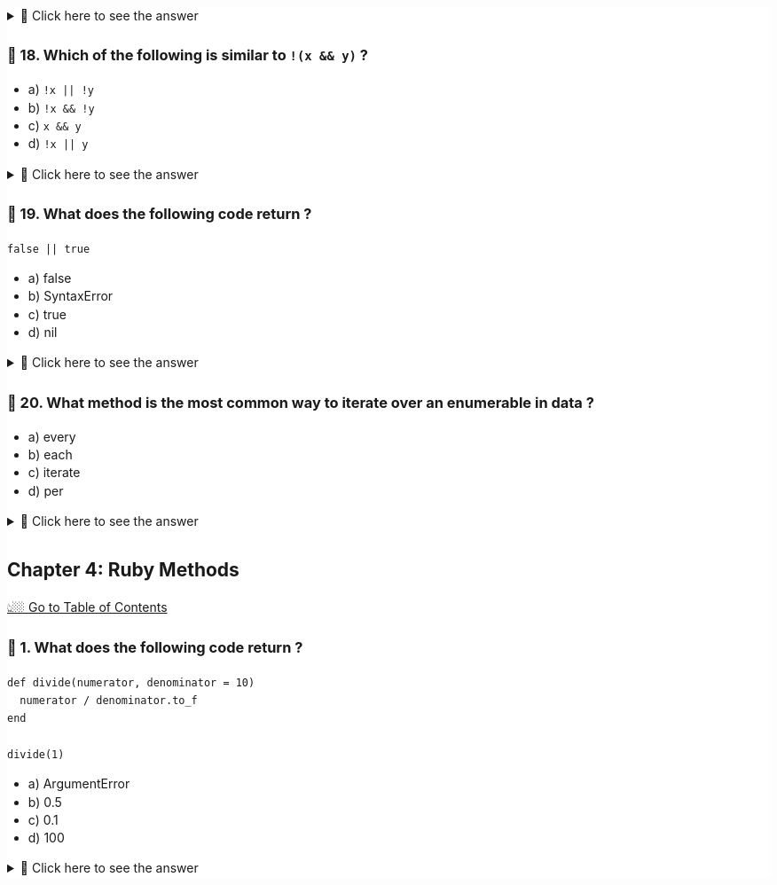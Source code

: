 <details><summary>👀 Click here to see the answer</summary></details>

### 🍐 18. Which of the following is similar to `!(x && y)` ?

* a) `!x || !y`
* b) `!x && !y`
* c) `x && y`
* d) `!x || y`

<details><summary>👀 Click here to see the answer</summary></details>

### 🍐 19. What does the following code return ?

```
false || true
````

* a) false
* b) SyntaxError
* c) true
* d) nil

<details><summary>👀 Click here to see the answer</summary></details>

### 🍐 20. What method is the most common way to iterate over an enumerable in data ?

* a) every
* b) each
* c) iterate
* d) per

<details><summary>👀 Click here to see the answer</summary></details>

## Chapter 4: **Ruby Methods**
[👆🏼 Go to Table of Contents](#table-of-contents)

### 🍊 1. What does the following code return ?

```
def divide(numerator, denominator = 10)
  numerator / denominator.to_f
end

divide(1)
```

* a) ArgumentError
* b) 0.5
* c) 0.1
* d) 100

<details><summary>👀 Click here to see the answer</summary></details>
